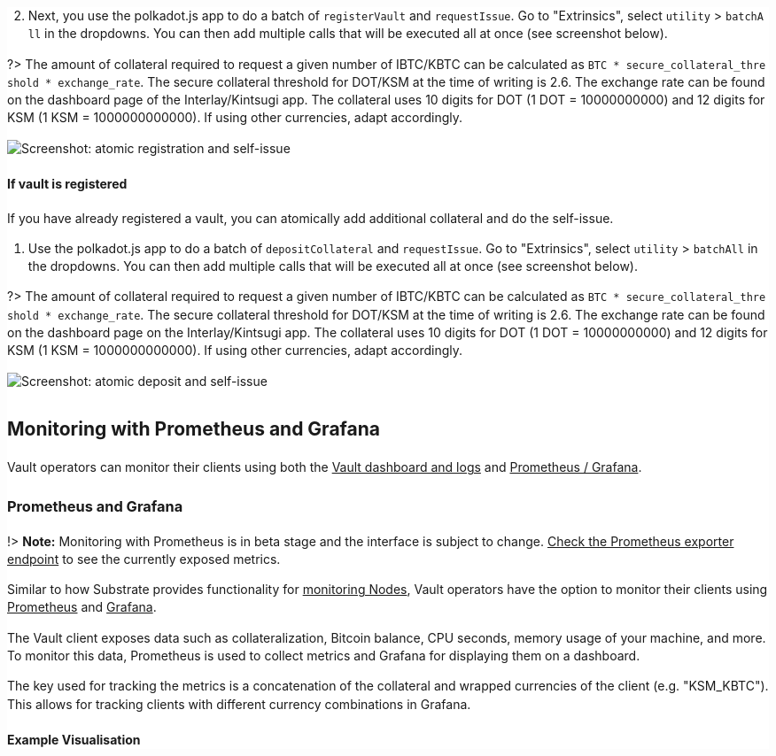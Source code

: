 2. Next, you use the polkadot.js app to do a batch of `registerVault` and `requestIssue`. Go to "Extrinsics", select `utility` > `batchAll` in the dropdowns. You can then add multiple calls that will be executed all at once (see screenshot below).

?> The amount of collateral required to request a given number of IBTC/KBTC can be calculated as `BTC * secure_collateral_threshold * exchange_rate`. The secure collateral threshold for DOT/KSM at the time of writing is 2.6. The exchange rate can be found on the dashboard page of the Interlay/Kintsugi app. The collateral uses 10 digits for DOT (1 DOT = 10000000000) and 12 digits for KSM (1 KSM = 1000000000000). If using other currencies, adapt accordingly.

![Screenshot: atomic registration and self-issue](../_assets/img/guide/atomic-register-issue.png)

#### If vault is registered

If you have already registered a vault, you can atomically add additional collateral and do the self-issue.

1. Use the polkadot.js app to do a batch of `depositCollateral` and `requestIssue`. Go to "Extrinsics", select `utility` > `batchAll` in the dropdowns. You can then add multiple calls that will be executed all at once (see screenshot below).

?> The amount of collateral required to request a given number of IBTC/KBTC can be calculated as `BTC * secure_collateral_threshold * exchange_rate`. The secure collateral threshold for DOT/KSM at the time of writing is 2.6. The exchange rate can be found on the dashboard page on the Interlay/Kintsugi app. The collateral uses 10 digits for DOT (1 DOT = 10000000000) and 12 digits for KSM (1 KSM = 1000000000000). If using other currencies, adapt accordingly.

![Screenshot: atomic deposit and self-issue](../_assets/img/guide/atomic-deposit-issue.png)

## Monitoring with Prometheus and Grafana

Vault operators can monitor their clients using both the [Vault dashboard and logs](vault/guide?id=vault-dashboard-and-logs) and [Prometheus / Grafana](vault/guide?id=prometheus-and-grafana).

### Prometheus and Grafana

!> **Note:** Monitoring with Prometheus is in beta stage and the interface is subject to change. [Check the Prometheus exporter endpoint](#querying-the-prometheus-exporter) to see the currently exposed metrics.

Similar to how Substrate provides functionality for [monitoring Nodes](https://wiki.polkadot.network/docs/maintain-guides-how-to-monitor-your-node), Vault operators have the option to monitor their clients using [Prometheus](https://prometheus.io/) and [Grafana](https://grafana.com/).

The Vault client exposes data such as collateralization, Bitcoin balance, CPU seconds, memory usage of your machine, and more. To monitor this data, Prometheus is used to collect metrics and Grafana for displaying them on a dashboard.

The key used for tracking the metrics is a concatenation of the collateral and wrapped currencies of the client (e.g. "KSM_KBTC"). This allows for tracking clients with different currency combinations in Grafana.

#### Example Visualisation
